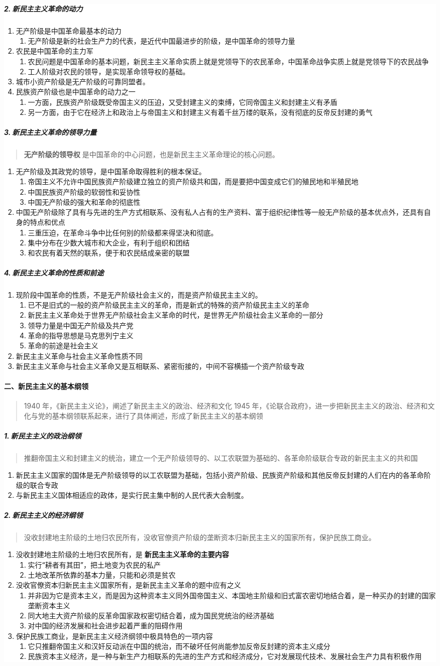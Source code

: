 ##### 2. 新民主主义革命的动力

1. 无产阶级是中国革命最基本的动力
   1. 无产阶级是新的社会生产力的代表，是近代中国最进步的阶级，是中国革命的领导力量
2. 农民是中国革命的主力军
   1. 农民问题是中国革命的基本问题，新民主主义革命实质上就是党领导下的农民革命，中国革命战争实质上就是党领导下的农民战争
   2. 工人阶级对农民的领导，是实现革命领导权的基础。
3. 城市小资产阶级是无产阶级的可靠同盟者。
4. 民族资产阶级也是中国革命的动力之一
   1. 一方面，民族资产阶级既受帝国主义的压迫，又受封建主义的束缚，它同帝国主义和封建主义有矛盾
   2. 另一方面，由于它在经济上和政治上与帝国主义和封建主义有着千丝万缕的联系，没有彻底的反帝反封建的勇气

##### 3. 新民主主义革命的领导力量

>**无产阶级的领导权** 是中国革命的中心问题，也是新民主主义革命理论的核心问题。

1. 无产阶级及其政党的领导，是中国革命取得胜利的根本保证。
   1. 帝国主义不允许中国民族资产阶级建立独立的资产阶级共和国，而是要把中国变成它们的殖民地和半殖民地
   2. 中国民族资产阶级的软弱性和妥协性
   3. 中国无产阶级的强大和革命的彻底性
2. 中国无产阶级除了具有与先进的生产方式相联系、没有私人占有的生产资料、富于组织纪律性等一般无产阶级的基本优点外，还具有自身的特点和优点
   1. 三重压迫，在革命斗争中比任何别的阶级都来得坚决和彻底。
   2. 集中分布在少数大城市和大企业，有利于组织和团结
   3. 和农民有着天然的联系，便于和农民结成亲密的联盟

##### 4. 新民主主义革命的性质和前途

1. 现阶段中国革命的性质，不是无产阶级社会主义的，而是资产阶级民主主义的。
   1. 已不是旧式的一般的资产阶级民主主义的革命，而是新式的特殊的资产阶级民主主义的革命
   2. 新民主主义革命处于世界无产阶级社会主义革命的时代，是世界无产阶级社会主义革命的一部分
   3. 领导力量是中国无产阶级及共产党
   4. 革命的指导思想是马克思列宁主义
   5. 革命的前途是社会主义
2. 新民主主义革命与社会主义革命性质不同
3. 新民主主义革命与社会主义革命又是互相联系、紧密衔接的，中间不容横插一个资产阶级专政

#### 二、新民主主义的基本纲领

>1940 年，《新民主主义论》，阐述了新民主主义的政治、经济和文化
>1945 年，《论联合政府》，进一步把新民主主义的政治、经济和文化与党的基本纲领联系起来，进行了具体阐述，形成了新民主主义的基本纲领

##### 1. 新民主主义的政治纲领

>推翻帝国主义和封建主义的统治，建立一个无产阶级领导的、以工农联盟为基础的、各革命阶级联合专政的新民主主义的共和国

1. 新民主主义国家的国体是无产阶级领导的以工农联盟为基础，包括小资产阶级、民族资产阶级和其他反帝反封建的人们在内的各革命阶级的联合专政
2. 与新民主主义国体相适应的政体，是实行民主集中制的人民代表大会制度。

##### 2. 新民主主义的经济纲领

>没收封建地主阶级的土地归农民所有，没收官僚资产阶级的垄断资本归新民主主义的国家所有，保护民族工商业。

1. 没收封建地主阶级的土地归农民所有，是 **新民主主义革命的主要内容**
   1. 实行“耕者有其田”，把土地变为农民的私产
   2. 土地改革所依靠的基本力量，只能和必须是贫农
2. 没收官僚资本归新民主主义国家所有，是新民主主义革命的题中应有之义
   1. 并非因为它是资本主义，而是因为这种资本主义同外国帝国主义、本国地主阶级和旧式富农密切地结合着，是一种买办的封建的国家垄断资本主义
   2. 同大地主大资产阶级的反革命国家政权密切结合着，成为国民党统治的经济基础
   3. 对中国的经济发展和社会进步起着严重的阻碍作用
3. 保护民族工商业，是新民主主义经济纲领中极具特色的一项内容
   1. 它只推翻帝国主义和汉奸反动派在中国的统治，而不破坏任何尚能参加反帝反封建的资本主义成分
   2. 民族资本主义经济，是一种与新生产力相联系的先进的生产方式和经济成分，它对发展现代技术、发展社会生产力具有积极作用
